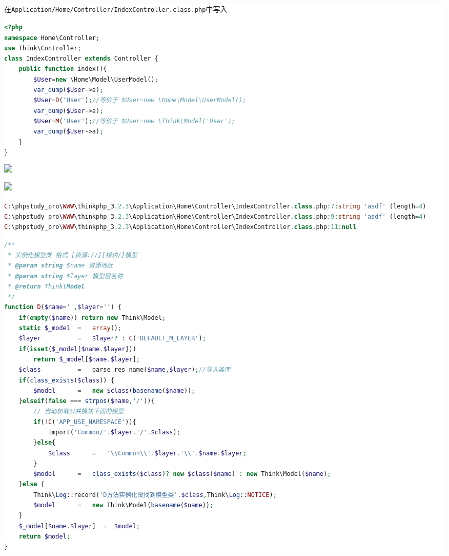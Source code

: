 在`Application/Home/Controller/IndexController.class.php`中写入

```php
<?php
namespace Home\Controller;
use Think\Controller;
class IndexController extends Controller {
    public function index(){
        $User=new \Home\Model\UserModel();
        var_dump($User->a);
        $User=D('User');//等价于 $User=new \Home\Model\UserModel();
        var_dump($User->a);
        $User=M('User');//等价于 $User=new \Think\Model('User');
        var_dump($User->a);
    }
}
```

![](https://cdn.jsdelivr.net/gh/AMDyesIntelno/PicGoImg@master/202203152045285.png)

![](https://cdn.jsdelivr.net/gh/AMDyesIntelno/PicGoImg@master/202203152114255.png)

```php
C:\phpstudy_pro\WWW\thinkphp_3.2.3\Application\Home\Controller\IndexController.class.php:7:string 'asdf' (length=4)
C:\phpstudy_pro\WWW\thinkphp_3.2.3\Application\Home\Controller\IndexController.class.php:9:string 'asdf' (length=4)
C:\phpstudy_pro\WWW\thinkphp_3.2.3\Application\Home\Controller\IndexController.class.php:11:null
```

```php
/**
 * 实例化模型类 格式 [资源://][模块/]模型
 * @param string $name 资源地址
 * @param string $layer 模型层名称
 * @return Think\Model
 */
function D($name='',$layer='') {
    if(empty($name)) return new Think\Model;
    static $_model  =   array();
    $layer          =   $layer? : C('DEFAULT_M_LAYER');
    if(isset($_model[$name.$layer]))
        return $_model[$name.$layer];
    $class          =   parse_res_name($name,$layer);//导入类库
    if(class_exists($class)) {
        $model      =   new $class(basename($name));
    }elseif(false === strpos($name,'/')){
        // 自动加载公共模块下面的模型
        if(!C('APP_USE_NAMESPACE')){
            import('Common/'.$layer.'/'.$class);
        }else{
            $class      =   '\\Common\\'.$layer.'\\'.$name.$layer;
        }
        $model      =   class_exists($class)? new $class($name) : new Think\Model($name);
    }else {
        Think\Log::record('D方法实例化没找到模型类'.$class,Think\Log::NOTICE);
        $model      =   new Think\Model(basename($name));
    }
    $_model[$name.$layer]  =  $model;
    return $model;
}
```
